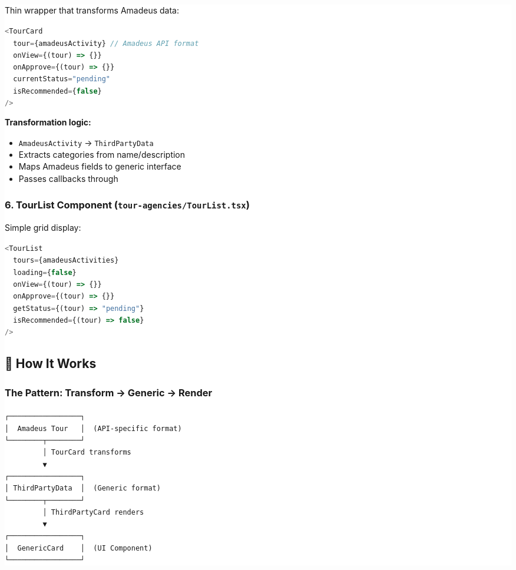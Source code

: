 Thin wrapper that transforms Amadeus data:

```typescript
<TourCard
  tour={amadeusActivity} // Amadeus API format
  onView={(tour) => {}}
  onApprove={(tour) => {}}
  currentStatus="pending"
  isRecommended={false}
/>
```

**Transformation logic:**

- `AmadeusActivity` → `ThirdPartyData`
- Extracts categories from name/description
- Maps Amadeus fields to generic interface
- Passes callbacks through

### 6. **TourList Component** (`tour-agencies/TourList.tsx`)

Simple grid display:

```typescript
<TourList
  tours={amadeusActivities}
  loading={false}
  onView={(tour) => {}}
  onApprove={(tour) => {}}
  getStatus={(tour) => "pending"}
  isRecommended={(tour) => false}
/>
```

## 🎨 How It Works

### The Pattern: Transform → Generic → Render

```
┌─────────────────┐
│  Amadeus Tour   │  (API-specific format)
└────────┬────────┘
         │ TourCard transforms
         ▼
┌─────────────────┐
│ ThirdPartyData  │  (Generic format)
└────────┬────────┘
         │ ThirdPartyCard renders
         ▼
┌─────────────────┐
│  GenericCard    │  (UI Component)
└─────────────────┘
```
